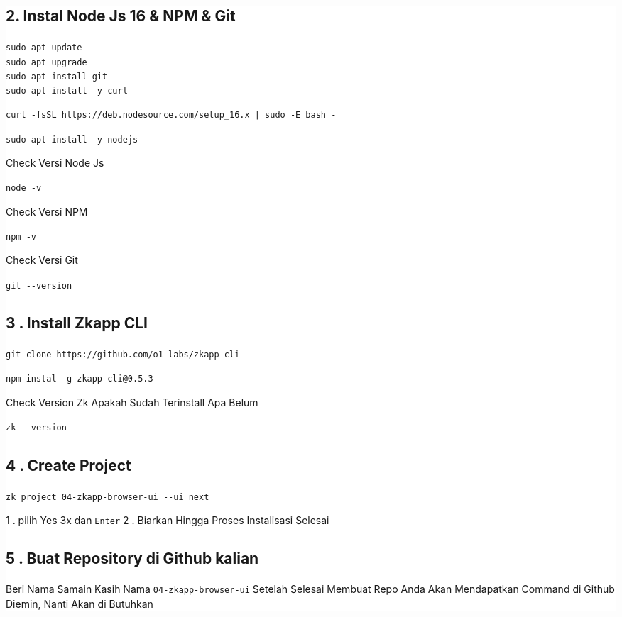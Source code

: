 ## 2. Instal Node Js 16 & NPM & Git

```
sudo apt update
sudo apt upgrade
sudo apt install git
sudo apt install -y curl
```
```
curl -fsSL https://deb.nodesource.com/setup_16.x | sudo -E bash -
```
```
sudo apt install -y nodejs
```

Check Versi Node Js
```
node -v
```
Check Versi NPM 
```
npm -v
```
Check Versi Git
```
git --version
```

## 3 . Install Zkapp CLI

```
git clone https://github.com/o1-labs/zkapp-cli
```
```
npm instal -g zkapp-cli@0.5.3
```

Check Version Zk Apakah Sudah Terinstall Apa Belum
```
zk --version
```

## 4 . Create Project

```
zk project 04-zkapp-browser-ui --ui next
```

1 . pilih Yes 3x dan `Enter`
2 . Biarkan Hingga Proses Instalisasi Selesai

## 5 . Buat Repository di Github kalian

Beri Nama Samain Kasih Nama `04-zkapp-browser-ui` Setelah Selesai Membuat Repo Anda Akan Mendapatkan Command di Github Diemin, Nanti Akan di Butuhkan
